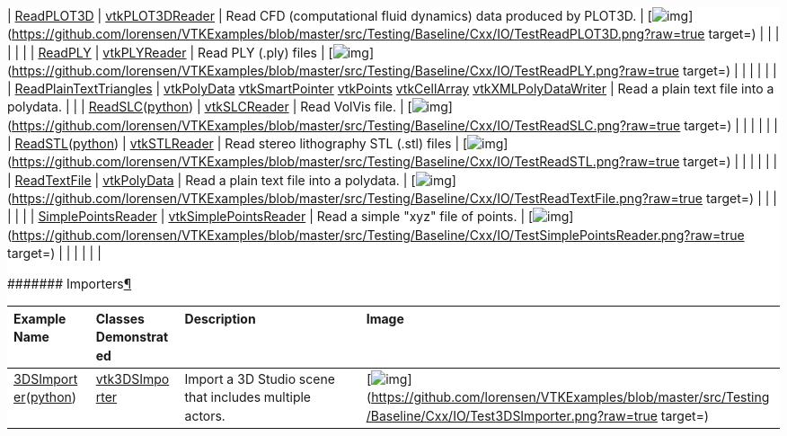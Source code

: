 | [ReadPLOT3D](https://lorensen.github.io/VTKExamples/site/Cxx/IO/ReadPLOT3D) | [vtkPLOT3DReader](http://www.vtk.org/doc/nightly/html/classvtkPLOT3DReader.html#details) | Read CFD (computational fluid dynamics) data produced by PLOT3D. | [![img](http://tinyurl.com/y9t6dcqg?raw=true)](https://github.com/lorensen/VTKExamples/blob/master/src/Testing/Baseline/Cxx/IO/TestReadPLOT3D.png?raw=true target=) |
|                                                              |                                                              |                                                              |                                                              |
| [ReadPLY](https://lorensen.github.io/VTKExamples/site/Cxx/IO/ReadPLY) | [vtkPLYReader](http://www.vtk.org/doc/nightly/html/classvtkPLYReader.html#details) | Read PLY (.ply) files                                        | [![img](http://tinyurl.com/ybgws58b?raw=true)](https://github.com/lorensen/VTKExamples/blob/master/src/Testing/Baseline/Cxx/IO/TestReadPLY.png?raw=true target=) |
|                                                              |                                                              |                                                              |                                                              |
| [ReadPlainTextTriangles](https://lorensen.github.io/VTKExamples/site/Cxx/IO/ReadPlainTextTriangles) | [vtkPolyData](http://www.vtk.org/doc/nightly/html/classvtkPolyData.html#details) [vtkSmartPointer](http://www.vtk.org/doc/nightly/html/classvtkSmartPointer.html#details) [vtkPoints](http://www.vtk.org/doc/nightly/html/classvtkPoints.html#details) [vtkCellArray](http://www.vtk.org/doc/nightly/html/classvtkCellArray.html#details) [vtkXMLPolyDataWriter](http://www.vtk.org/doc/nightly/html/classvtkXMLPolyDataWriter.html#details) | Read a plain text file into a polydata.                      |                                                              |
| [ReadSLC](https://lorensen.github.io/VTKExamples/site/Cxx/IO/ReadSLC)([python](https://lorensen.github.io/VTKExamples/site/Python/IO/ReadSLC)) | [vtkSLCReader](http://www.vtk.org/doc/nightly/html/classvtkSLCReader.html#details) | Read VolVis file.                                            | [![img](http://tinyurl.com/yczk533u?raw=true)](https://github.com/lorensen/VTKExamples/blob/master/src/Testing/Baseline/Cxx/IO/TestReadSLC.png?raw=true target=) |
|                                                              |                                                              |                                                              |                                                              |
| [ReadSTL](https://lorensen.github.io/VTKExamples/site/Cxx/IO/ReadSTL)([python](https://lorensen.github.io/VTKExamples/site/Python/IO/ReadSTL)) | [vtkSTLReader](http://www.vtk.org/doc/nightly/html/classvtkSTLReader.html#details) | Read stereo lithography STL (.stl) files                     | [![img](http://tinyurl.com/yba8y8zn?raw=true)](https://github.com/lorensen/VTKExamples/blob/master/src/Testing/Baseline/Cxx/IO/TestReadSTL.png?raw=true target=) |
|                                                              |                                                              |                                                              |                                                              |
| [ReadTextFile](https://lorensen.github.io/VTKExamples/site/Cxx/IO/ReadTextFile) | [vtkPolyData](http://www.vtk.org/doc/nightly/html/classvtkPolyData.html#details) | Read a plain text file into a polydata.                      | [![img](http://tinyurl.com/y6w9xhfx?raw=true)](https://github.com/lorensen/VTKExamples/blob/master/src/Testing/Baseline/Cxx/IO/TestReadTextFile.png?raw=true target=) |
|                                                              |                                                              |                                                              |                                                              |
| [SimplePointsReader](https://lorensen.github.io/VTKExamples/site/Cxx/IO/SimplePointsReader) | [vtkSimplePointsReader](http://www.vtk.org/doc/nightly/html/classvtkSimplePointsReader.html#details) | Read a simple "xyz" file of points.                          | [![img](http://tinyurl.com/y9e5ce9g?raw=true)](https://github.com/lorensen/VTKExamples/blob/master/src/Testing/Baseline/Cxx/IO/TestSimplePointsReader.png?raw=true target=) |
|                                                              |                                                              |                                                              |                                                              |

####### Importers[¶](https://lorensen.github.io/VTKExamples/site/Cxx/#importers)

| Example Name                                                 | Classes Demonstrated                                         | Description                                                  | Image                                                        |
| :----------------------------------------------------------- | :----------------------------------------------------------- | :----------------------------------------------------------- | :----------------------------------------------------------- |
| [3DSImporter](https://lorensen.github.io/VTKExamples/site/Cxx/IO/3DSImporter)([python](https://lorensen.github.io/VTKExamples/site/Python/IO/3DSImporter)) | [vtk3DSImporter](http://www.vtk.org/doc/nightly/html/classvtk3DSImporter.html#details) | Import a 3D Studio scene that includes multiple actors.      | [![img](http://tinyurl.com/y9zxn2vs?raw=true)](https://github.com/lorensen/VTKExamples/blob/master/src/Testing/Baseline/Cxx/IO/Test3DSImporter.png?raw=true target=) |